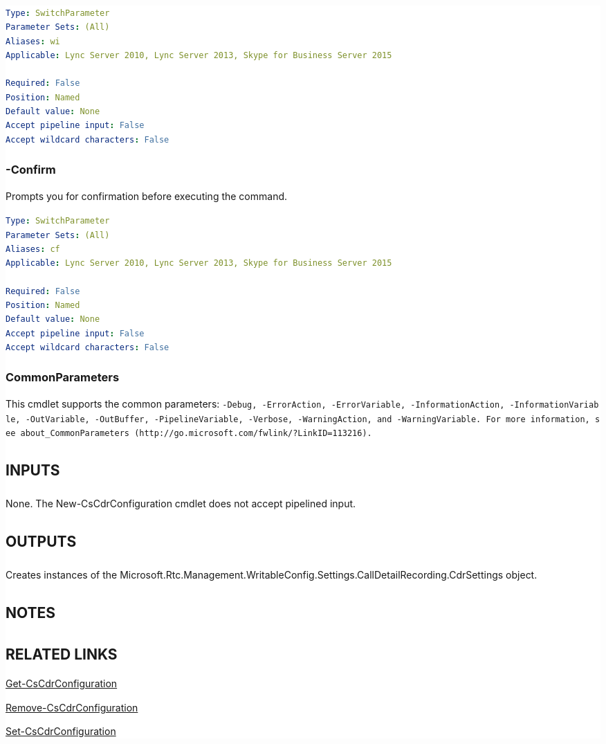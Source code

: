 ```yaml
Type: SwitchParameter
Parameter Sets: (All)
Aliases: wi
Applicable: Lync Server 2010, Lync Server 2013, Skype for Business Server 2015

Required: False
Position: Named
Default value: None
Accept pipeline input: False
Accept wildcard characters: False
```

### -Confirm
Prompts you for confirmation before executing the command.

```yaml
Type: SwitchParameter
Parameter Sets: (All)
Aliases: cf
Applicable: Lync Server 2010, Lync Server 2013, Skype for Business Server 2015

Required: False
Position: Named
Default value: None
Accept pipeline input: False
Accept wildcard characters: False
```

### CommonParameters
This cmdlet supports the common parameters: `-Debug, -ErrorAction, -ErrorVariable, -InformationAction, -InformationVariable, -OutVariable, -OutBuffer, -PipelineVariable, -Verbose, -WarningAction, and -WarningVariable. For more information, see about_CommonParameters (http://go.microsoft.com/fwlink/?LinkID=113216).`

## INPUTS

###  
None.
The New-CsCdrConfiguration cmdlet does not accept pipelined input.

## OUTPUTS

###  
Creates instances of the Microsoft.Rtc.Management.WritableConfig.Settings.CallDetailRecording.CdrSettings object.

## NOTES

## RELATED LINKS

[Get-CsCdrConfiguration]()

[Remove-CsCdrConfiguration]()

[Set-CsCdrConfiguration]()

